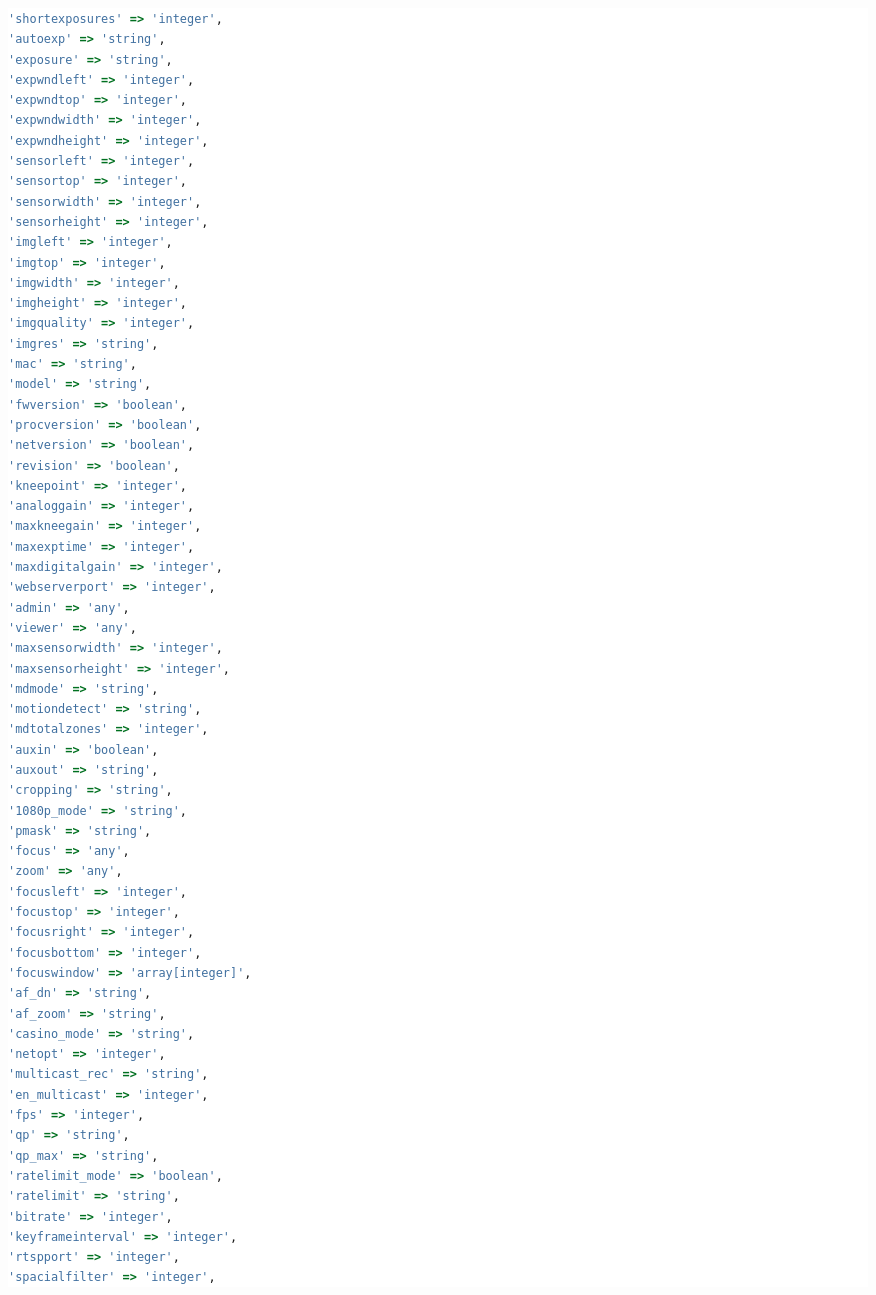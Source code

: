```ruby
'shortexposures' => 'integer',
'autoexp' => 'string',
'exposure' => 'string',
'expwndleft' => 'integer',
'expwndtop' => 'integer',
'expwndwidth' => 'integer',
'expwndheight' => 'integer',
'sensorleft' => 'integer',
'sensortop' => 'integer',
'sensorwidth' => 'integer',
'sensorheight' => 'integer',
'imgleft' => 'integer',
'imgtop' => 'integer',
'imgwidth' => 'integer',
'imgheight' => 'integer',
'imgquality' => 'integer',
'imgres' => 'string',
'mac' => 'string',
'model' => 'string',
'fwversion' => 'boolean',
'procversion' => 'boolean',
'netversion' => 'boolean',
'revision' => 'boolean',
'kneepoint' => 'integer',
'analoggain' => 'integer',
'maxkneegain' => 'integer',
'maxexptime' => 'integer',
'maxdigitalgain' => 'integer',
'webserverport' => 'integer',
'admin' => 'any',
'viewer' => 'any',
'maxsensorwidth' => 'integer',
'maxsensorheight' => 'integer',
'mdmode' => 'string',
'motiondetect' => 'string',
'mdtotalzones' => 'integer',
'auxin' => 'boolean',
'auxout' => 'string',
'cropping' => 'string',
'1080p_mode' => 'string',
'pmask' => 'string',
'focus' => 'any',
'zoom' => 'any',
'focusleft' => 'integer',
'focustop' => 'integer',
'focusright' => 'integer',
'focusbottom' => 'integer',
'focuswindow' => 'array[integer]',
'af_dn' => 'string',
'af_zoom' => 'string',
'casino_mode' => 'string',
'netopt' => 'integer',
'multicast_rec' => 'string',
'en_multicast' => 'integer',
'fps' => 'integer',
'qp' => 'string',
'qp_max' => 'string',
'ratelimit_mode' => 'boolean',
'ratelimit' => 'string',
'bitrate' => 'integer',
'keyframeinterval' => 'integer',
'rtspport' => 'integer',
'spacialfilter' => 'integer',
```